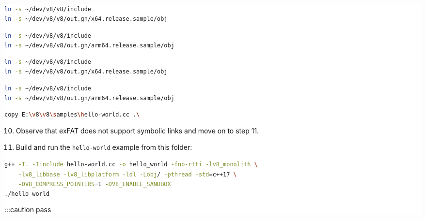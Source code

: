 <Tabs groupId="triple">
  <TabItem value="darwin-x64" label="Intel Mac">

```bash
ln -s ~/dev/v8/v8/include
ln -s ~/dev/v8/v8/out.gn/x64.release.sample/obj
```

  </TabItem>
  <TabItem value="darwin-arm" label="ARM64 Mac">

```bash
ln -s ~/dev/v8/v8/include
ln -s ~/dev/v8/v8/out.gn/arm64.release.sample/obj
```

  </TabItem>
  <TabItem value="linux-x64" label="Linux x64">

```bash
ln -s ~/dev/v8/v8/include
ln -s ~/dev/v8/v8/out.gn/x64.release.sample/obj
```

  </TabItem>
  <TabItem value="linux-arm" label="Linux ARM">

```bash
ln -s ~/dev/v8/v8/include
ln -s ~/dev/v8/v8/out.gn/arm64.release.sample/obj
```

  </TabItem>
</Tabs>

  </TabItem>
  <TabItem value="win" label="Windows">

```bash
copy E:\v8\v8\samples\hello-world.cc .\
```

10) Observe that exFAT does not support symbolic links and move on to step 11.

  </TabItem>
</Tabs>

11) Build and run the `hello-world` example from this folder:

<Tabs groupId="os">
  <TabItem value="unix" label="Linux/MacOS">

```bash
g++ -I. -Iinclude hello-world.cc -o hello_world -fno-rtti -lv8_monolith \
    -lv8_libbase -lv8_libplatform -ldl -Lobj/ -pthread -std=c++17 \
    -DV8_COMPRESS_POINTERS=1 -DV8_ENABLE_SANDBOX
./hello_world
```

:::caution pass
